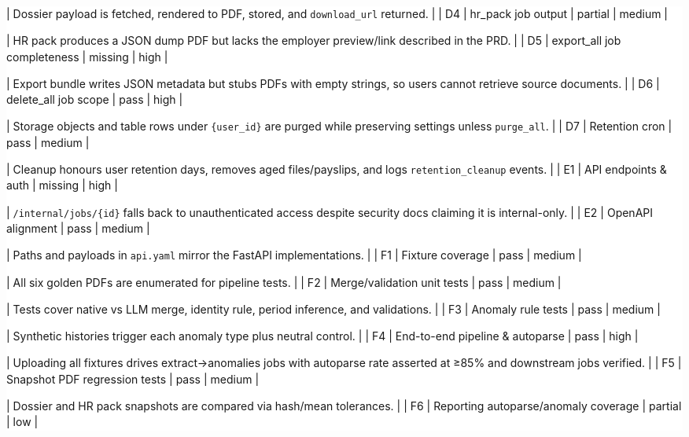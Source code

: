  | Dossier payload is fetched, rendered to PDF, stored, and `download_url` returned. |
| D4 | hr_pack job output | partial | medium | 


 | HR pack produces a JSON dump PDF but lacks the employer preview/link described in the PRD. |
| D5 | export_all job completeness | missing | high | 

 | Export bundle writes JSON metadata but stubs PDFs with empty strings, so users cannot retrieve source documents. |
| D6 | delete_all job scope | pass | high | 


 | Storage objects and table rows under `{user_id}` are purged while preserving settings unless `purge_all`. |
| D7 | Retention cron | pass | medium | 


 | Cleanup honours user retention days, removes aged files/payslips, and logs `retention_cleanup` events. |
| E1 | API endpoints & auth | missing | high | 


 | `/internal/jobs/{id}` falls back to unauthenticated access despite security docs claiming it is internal-only. |
| E2 | OpenAPI alignment | pass | medium | 


 | Paths and payloads in `api.yaml` mirror the FastAPI implementations. |
| F1 | Fixture coverage | pass | medium | 

 | All six golden PDFs are enumerated for pipeline tests. |
| F2 | Merge/validation unit tests | pass | medium | 


 | Tests cover native vs LLM merge, identity rule, period inference, and validations. |
| F3 | Anomaly rule tests | pass | medium | 

 | Synthetic histories trigger each anomaly type plus neutral control. |
| F4 | End-to-end pipeline & autoparse | pass | high | 


 | Uploading all fixtures drives extract→anomalies jobs with autoparse rate asserted at ≥85% and downstream jobs verified. |
| F5 | Snapshot PDF regression tests | pass | medium | 


 | Dossier and HR pack snapshots are compared via hash/mean tolerances. |
| F6 | Reporting autoparse/anomaly coverage | partial | low | 
